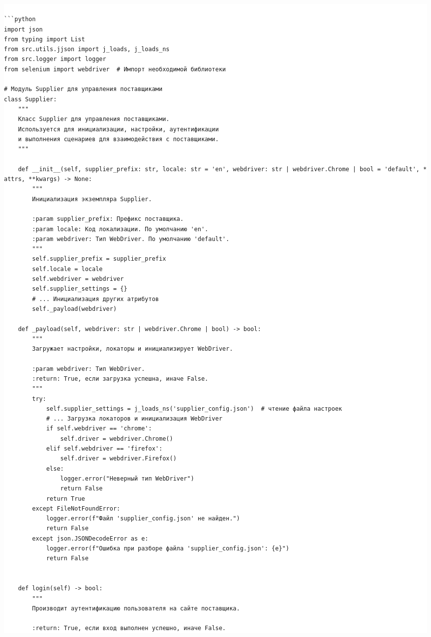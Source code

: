 ```

```python
import json
from typing import List
from src.utils.jjson import j_loads, j_loads_ns
from src.logger import logger
from selenium import webdriver  # Импорт необходимой библиотеки

# Модуль Supplier для управления поставщиками
class Supplier:
    """
    Класс Supplier для управления поставщиками.
    Используется для инициализации, настройки, аутентификации
    и выполнения сценариев для взаимодействия с поставщиками.
    """

    def __init__(self, supplier_prefix: str, locale: str = 'en', webdriver: str | webdriver.Chrome | bool = 'default', *attrs, **kwargs) -> None:
        """
        Инициализация экземпляра Supplier.

        :param supplier_prefix: Префикс поставщика.
        :param locale: Код локализации. По умолчанию 'en'.
        :param webdriver: Тип WebDriver. По умолчанию 'default'.
        """
        self.supplier_prefix = supplier_prefix
        self.locale = locale
        self.webdriver = webdriver
        self.supplier_settings = {}
        # ... Инициализация других атрибутов
        self._payload(webdriver)

    def _payload(self, webdriver: str | webdriver.Chrome | bool) -> bool:
        """
        Загружает настройки, локаторы и инициализирует WebDriver.

        :param webdriver: Тип WebDriver.
        :return: True, если загрузка успешна, иначе False.
        """
        try:
            self.supplier_settings = j_loads_ns('supplier_config.json')  # чтение файла настроек
            # ... Загрузка локаторов и инициализация WebDriver
            if self.webdriver == 'chrome':
                self.driver = webdriver.Chrome()
            elif self.webdriver == 'firefox':
                self.driver = webdriver.Firefox()
            else:
                logger.error("Неверный тип WebDriver")
                return False
            return True
        except FileNotFoundError:
            logger.error(f"Файл 'supplier_config.json' не найден.")
            return False
        except json.JSONDecodeError as e:
            logger.error(f"Ошибка при разборе файла 'supplier_config.json': {e}")
            return False


    def login(self) -> bool:
        """
        Производит аутентификацию пользователя на сайте поставщика.

        :return: True, если вход выполнен успешно, иначе False.
```